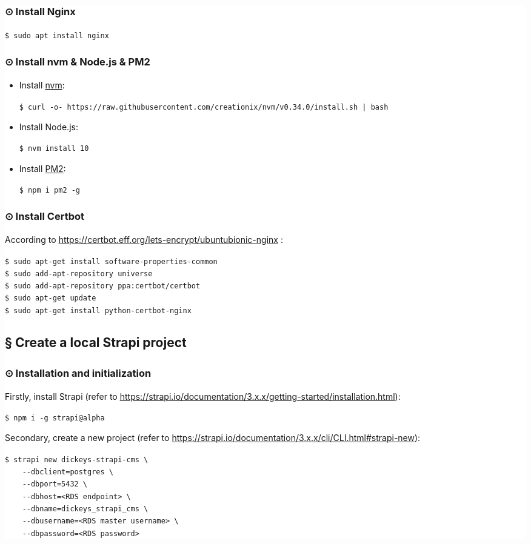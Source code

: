 ### ⊙ Install Nginx

```shell
$ sudo apt install nginx
```

### ⊙ Install nvm & Node.js & PM2
* Install [nvm](https://github.com/creationix/nvm#install-script):
    ```shell
    $ curl -o- https://raw.githubusercontent.com/creationix/nvm/v0.34.0/install.sh | bash
    ```
* Install Node.js:
    ```shell
    $ nvm install 10
    ```
* Install [PM2](https://pm2.io):
    ```shell
    $ npm i pm2 -g
    ```

### ⊙ Install Certbot
According to https://certbot.eff.org/lets-encrypt/ubuntubionic-nginx :

```shell
$ sudo apt-get install software-properties-common
$ sudo add-apt-repository universe
$ sudo add-apt-repository ppa:certbot/certbot
$ sudo apt-get update
$ sudo apt-get install python-certbot-nginx
```

## § Create a local Strapi project

### ⊙ Installation and initialization
Firstly, install Strapi (refer to https://strapi.io/documentation/3.x.x/getting-started/installation.html):

```shell
$ npm i -g strapi@alpha
```

Secondary, create a new project (refer to https://strapi.io/documentation/3.x.x/cli/CLI.html#strapi-new):

```shell
$ strapi new dickeys-strapi-cms \
    --dbclient=postgres \
    --dbport=5432 \
    --dbhost=<RDS endpoint> \
    --dbname=dickeys_strapi_cms \
    --dbusername=<RDS master username> \
    --dbpassword=<RDS password>
```
